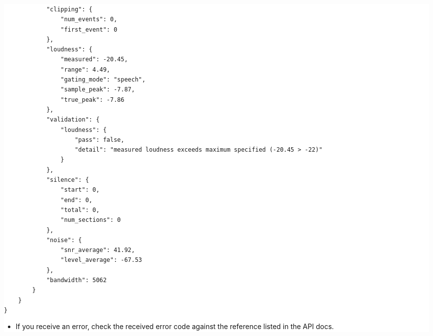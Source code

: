 ```
            "clipping": {
                "num_events": 0,
                "first_event": 0
            },
            "loudness": {
                "measured": -20.45,
                "range": 4.49,
                "gating_mode": "speech",
                "sample_peak": -7.87,
                "true_peak": -7.86
            },
            "validation": {
                "loudness": {
                    "pass": false,
                    "detail": "measured loudness exceeds maximum specified (-20.45 > -22)"
                }
            },
            "silence": {
                "start": 0,
                "end": 0,
                "total": 0,
                "num_sections": 0
            },
            "noise": {
                "snr_average": 41.92,
                "level_average": -67.53
            },
            "bandwidth": 5062
        }
    }
}
```

- If you receive an error, check the received error code against the reference listed in the API docs.
